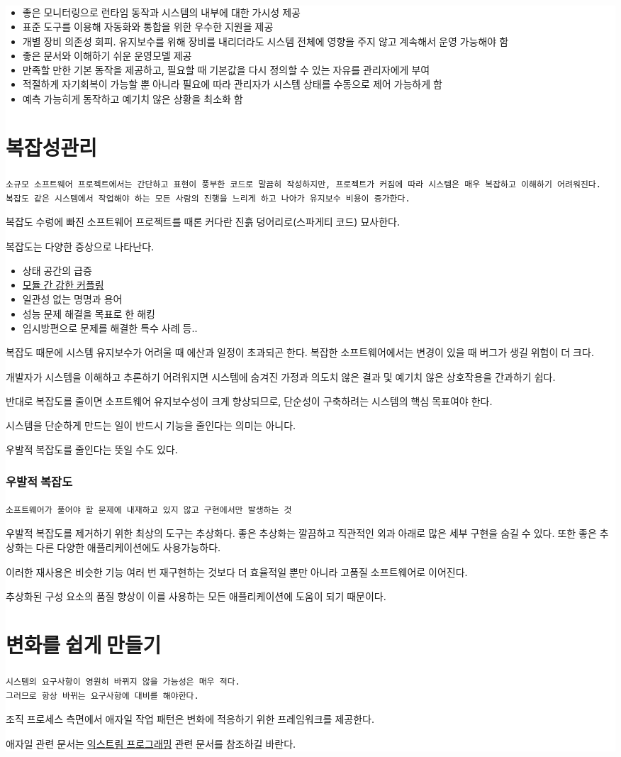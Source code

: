 - 좋은 모니터링으로 런타임 동작과 시스템의 내부에 대한 가시성 제공
- 표준 도구를 이용해 자동화와 통합을 위한 우수한 지원을 제공
- 개별 장비 의존성 회피. 유지보수를 위해 장비를 내리더라도 시스템 전체에 영향을 주지 않고 계속해서 운영 가능해야 함
- 좋은 문서와 이해하기 쉬운 운영모델 제공
- 만족할 만한 기본 동작을 제공하고, 필요할 때 기본값을 다시 정의할 수 있는 자유를 관리자에게 부여
- 적절하게 자기회복이 가능할 뿐 아니라 필요에 따라 관리자가 시스템 상태를 수동으로 제어 가능하게 함
- 예측 가능히게 동작하고 예기치 않은 상황을 최소화 함

# 복잡성관리

    소규모 소프트웨어 프로젝트에서는 간단하고 표현이 풍부한 코드로 말끔히 작성하지만, 프로젝트가 커짐에 따라 시스템은 매우 복잡하고 이해하기 어려워진다.
    복잡도 같은 시스템에서 작업해야 하는 모든 사람의 진행을 느리게 하고 나아가 유지보수 비용이 증가한다.

복잡도 수렁에 빠진 소프트웨어 프로젝트를 때론 커다란 진흙 덩어리로(스파게티 코드) 묘사한다.

복잡도는 다양한 증상으로 나타난다.

- 상태 공간의 급증
- [모듈 간 강한 커플링](https://www.webopedia.com/TERM/T/tight_coupling.html)
- 일관성 없는 명명과 용어
- 성능 문제 해결을 목표로 한 해킹
- 임시방편으로 문제를 해결한 특수 사례 등..

복잡도 때문에 시스템 유지보수가 어려울 때 에산과 일정이 초과되곤 한다. 복잡한 소프트웨어에서는 변경이 있을 때 버그가 생길 위험이 더 크다.

개발자가 시스템을 이해하고 추론하기 어려워지면 시스템에 숨겨진 가정과 의도치 않은 결과 및 예기치 않은 상호작용을 간과하기 쉽다.

반대로 복잡도를 줄이면 소프트웨어 유지보수성이 크게 향상되므로, 단순성이 구축하려는 시스템의 핵심 목표여야 한다.

시스템을 단순하게 만드는 일이 반드시 기능을 줄인다는 의미는 아니다.

우발적 복잡도를 줄인다는 뜻일 수도 있다.

### 우발적 복잡도

    소프트웨어가 풀어야 할 문제에 내재하고 있지 않고 구현에서만 발생하는 것

우발적 복잡도를 제거하기 위한 최상의 도구는 추상화다. 좋은 추상화는 깔끔하고 직관적인 외과 아래로 많은 세부 구현을 숨길 수 있다. 또한 좋은 추상화는 다른 다양한 애플리케이션에도 사용가능하다.

이러한 재사용은 비슷한 기능 여러 번 재구현하는 것보다 더 효율적일 뿐만 아니라 고품질 소프트웨어로 이어진다.

추상화된 구성 요소의 품질 향상이 이를 사용하는 모든 애플리케이션에 도움이 되기 때문이다.

# 변화를 쉽게 만들기

    시스템의 요구사항이 영원히 바뀌지 않을 가능성은 매우 적다.
    그러므로 항상 바뀌는 요구사항에 대비를 해야한다.

조직 프로세스 측면에서 애자일 작업 패턴은 변화에 적응하기 위한 프레임워크를 제공한다.

애자일 관련 문서는 [익스트림 프로그래밍](https://ko.wikipedia.org/wiki/%EC%9D%B5%EC%8A%A4%ED%8A%B8%EB%A6%BC_%ED%94%84%EB%A1%9C%EA%B7%B8%EB%9E%98%EB%B0%8D) 관련 문서를 참조하길 바란다.



